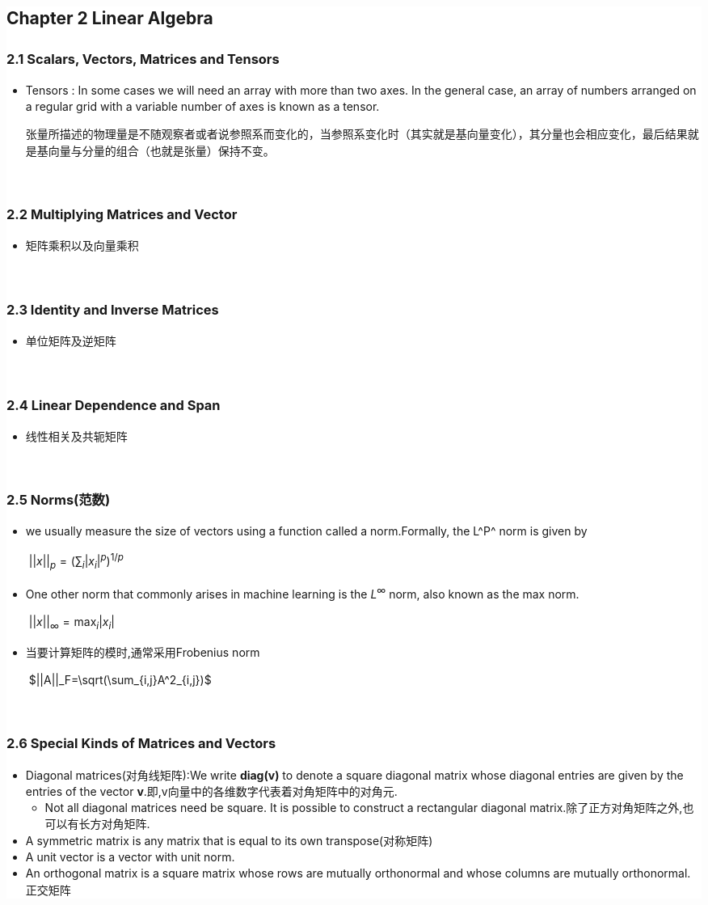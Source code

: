 ## Chapter 2 Linear Algebra



### 2.1 Scalars, Vectors, Matrices and Tensors

- Tensors : In some cases we will need an array with more than two axes. In the general case, an array of numbers arranged on a regular grid with a variable number of axes is known as a tensor. 

  张量所描述的物理量是不随观察者或者说参照系而变化的，当参照系变化时（其实就是基向量变化），其分量也会相应变化，最后结果就是基向量与分量的组合（也就是张量）保持不变。

  ​

### 2.2 Multiplying Matrices and Vector

- 矩阵乘积以及向量乘积

  ​

 ### 2.3 Identity and Inverse Matrices

- 单位矩阵及逆矩阵

  ​

### 2.4 Linear Dependence and Span

- 线性相关及共轭矩阵

  ​

### 2.5 Norms(范数)

- we usually measure the size of vectors using a function called a norm.Formally, the L^P^ norm is given by

  ​								 $||x||_p=(\sum_i|x_i|^p)^{1/p}$ 

- One other norm that commonly arises in machine learning is the $L^\infty$ norm, also known as the max norm.

     ​								$||x||_\infty=\max_i|x_i|$

- 当要计算矩阵的模时,通常采用Frobenius norm

     ​								$||A||_F=\sqrt(\sum_{i,j}A^2_{i,j})$

     ​


### 2.6 Special Kinds of Matrices and Vectors

- Diagonal matrices(对角线矩阵):We write **diag(v)** to denote a square diagonal matrix whose diagonal entries are given by the entries of the vector **v**.即,v向量中的各维数字代表着对角矩阵中的对角元.
  - Not all diagonal matrices need be square. It is possible to construct a rectangular diagonal matrix.除了正方对角矩阵之外,也可以有长方对角矩阵.
- A symmetric matrix is any matrix that is equal to its own transpose(对称矩阵)
- A unit vector is a vector with unit norm.
- An orthogonal matrix is a square matrix whose rows are mutually orthonormal and whose columns are mutually orthonormal.正交矩阵
